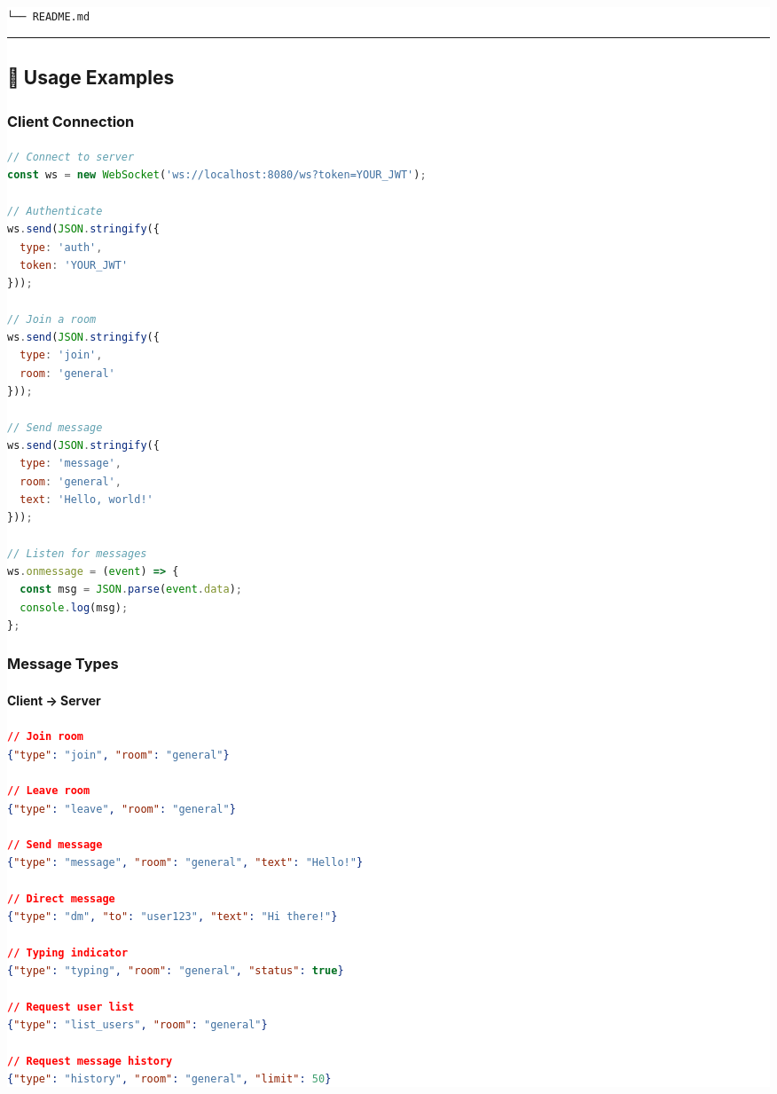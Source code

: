 ```
└── README.md
```

---

## 🚀 Usage Examples

### Client Connection
```javascript
// Connect to server
const ws = new WebSocket('ws://localhost:8080/ws?token=YOUR_JWT');

// Authenticate
ws.send(JSON.stringify({
  type: 'auth',
  token: 'YOUR_JWT'
}));

// Join a room
ws.send(JSON.stringify({
  type: 'join',
  room: 'general'
}));

// Send message
ws.send(JSON.stringify({
  type: 'message',
  room: 'general',
  text: 'Hello, world!'
}));

// Listen for messages
ws.onmessage = (event) => {
  const msg = JSON.parse(event.data);
  console.log(msg);
};
```

### Message Types

#### Client → Server
```json
// Join room
{"type": "join", "room": "general"}

// Leave room
{"type": "leave", "room": "general"}

// Send message
{"type": "message", "room": "general", "text": "Hello!"}

// Direct message
{"type": "dm", "to": "user123", "text": "Hi there!"}

// Typing indicator
{"type": "typing", "room": "general", "status": true}

// Request user list
{"type": "list_users", "room": "general"}

// Request message history
{"type": "history", "room": "general", "limit": 50}
```